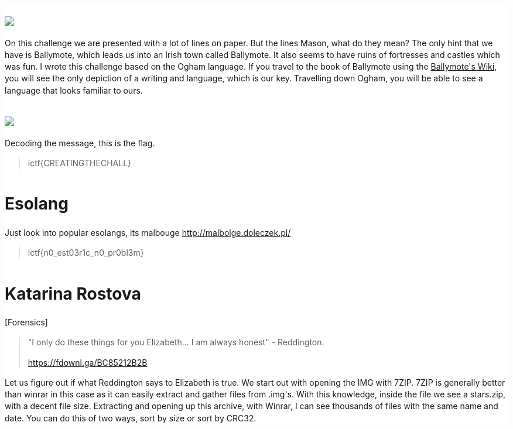 <code> <img src="https://raw.githubusercontent.com/zyphensvc/zyphensvc.github.io/master/assets/media/ictf/January/ballymote.jpg"> </code>

On this challenge we are presented with a lot of lines on paper. But the lines Mason, what do they mean? The only hint that we have is Ballymote, which leads us into an Irish town called Ballymote. It also seems to have ruins of fortresses and castles which was fun. I wrote this challenge based on the Ogham language. If you travel to the book of Ballymote using the [Ballymote's Wiki](https://en.wikipedia.org/wiki/Ballymote), you will see the only depiction of a writing and language, which is our key. Travelling down Ogham, you will be able to see a language that looks familiar to ours.

<code> <img src="https://upload.wikimedia.org/wikipedia/commons/thumb/1/11/All_Ogham_letters_including_Forfeda_-_%C3%9Cbersicht_aller_Ogham-Zeichen_einschlie%C3%9Flich_Forfeda.jpg/1024px-All_Ogham_letters_including_Forfeda_-_%C3%9Cbersicht_aller_Ogham-Zeichen_einschlie%C3%9Flich_Forfeda.jpg"> </code>

Decoding the message, this is the flag.

> ictf{CREATINGTHECHALL}

# Esolang

Just look into popular esolangs, its malbouge
http://malbolge.doleczek.pl/

> ictf{n0_est03r1c_n0_pr0bl3m}


# Katarina Rostova

[Forensics]

> "I only do these things for you Elizabeth... I am always honest" - Reddington.
>
> <https://fdownl.ga/BC85212B2B>
>
>
>
>
>
>
>
>
>
>
>
>
>
>
>

Let us figure out if what Reddington says to Elizabeth is true. We start out with opening the IMG with 7ZIP. 7ZIP is generally better than winrar in this case as it can easily extract and gather files from .img's. With this knowledge, inside the file we see a stars.zip, with a decent file size. Extracting and opening up this archive, with Winrar, I can see thousands of files with the same name and date. You can do this of two ways, sort by size or sort by CRC32. 
